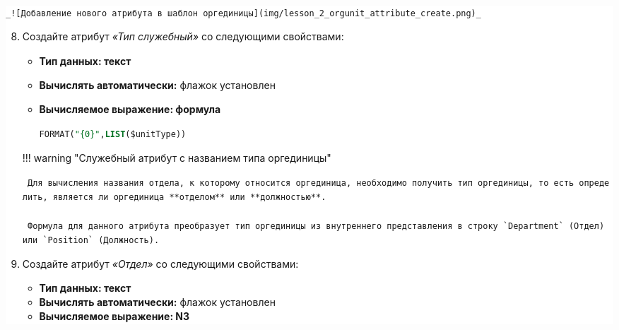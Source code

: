     _![Добавление нового атрибута в шаблон оргединицы](img/lesson_2_orgunit_attribute_create.png)_

8. Создайте атрибут _«Тип служебный»_ со следующими свойствами:

    - **Тип данных: текст**
    - **Вычислять автоматически:** флажок установлен
    - **Вычисляемое выражение: формула**

        ``` sql
        FORMAT("{0}",LIST($unitType)) 
        ```

    !!! warning "Служебный атрибут с названием типа оргединицы"

        Для вычисления названия отдела, к которому относится оргединица, необходимо получить тип оргединицы, то есть определить, является ли оргединица **отделом** или **должностью**.
        
        Формула для данного атрибута преобразует тип оргединицы из внутреннего представления в строку `Department` (Отдел) или `Position` (Должность).

9. Создайте атрибут _«Отдел»_ со следующими свойствами:

    - **Тип данных: текст**
    - **Вычислять автоматически:** флажок установлен
    - **Вычисляемое выражение: N3**
